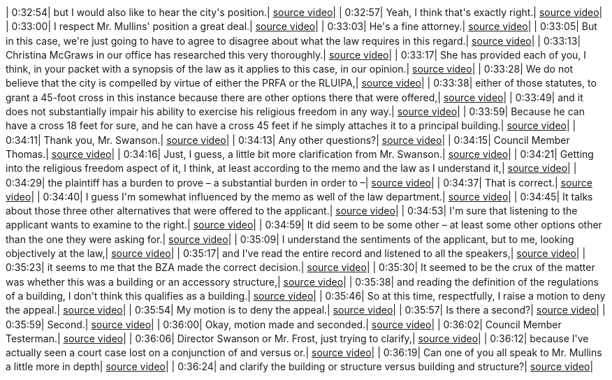 | 0:32:54| but I would also like to hear the city's position.| [source video](https://archive.org/details/city-council-r-265-210601?start=1974)|
| 0:32:57| Yeah, I think that's exactly right.| [source video](https://archive.org/details/city-council-r-265-210601?start=1977)|
| 0:33:00| I respect Mr. Mullins' position a great deal.| [source video](https://archive.org/details/city-council-r-265-210601?start=1980)|
| 0:33:03| He's a fine attorney.| [source video](https://archive.org/details/city-council-r-265-210601?start=1983)|
| 0:33:05| But in this case, we're just going to have to agree to disagree about what the law requires in this regard.| [source video](https://archive.org/details/city-council-r-265-210601?start=1985)|
| 0:33:13| Christina McGraws in our office has researched this very thoroughly.| [source video](https://archive.org/details/city-council-r-265-210601?start=1993)|
| 0:33:17| She has provided each of you, I think, in your packet with a synopsis of the law as it applies to this case, in our opinion.| [source video](https://archive.org/details/city-council-r-265-210601?start=1997)|
| 0:33:28| We do not believe that the city is compelled by virtue of either the PRFA or the RLUIPA,| [source video](https://archive.org/details/city-council-r-265-210601?start=2008)|
| 0:33:38| either of those statutes, to grant a 45-foot cross in this instance because there are other options there that were offered,| [source video](https://archive.org/details/city-council-r-265-210601?start=2018)|
| 0:33:49| and it does not substantially impair his ability to exercise his religious freedom in any way.| [source video](https://archive.org/details/city-council-r-265-210601?start=2029)|
| 0:33:59| Because he can have a cross 18 feet for sure, and he can have a cross 45 feet if he simply attaches it to a principal building.| [source video](https://archive.org/details/city-council-r-265-210601?start=2039)|
| 0:34:11| Thank you, Mr. Swanson.| [source video](https://archive.org/details/city-council-r-265-210601?start=2051)|
| 0:34:13| Any other questions?| [source video](https://archive.org/details/city-council-r-265-210601?start=2053)|
| 0:34:15| Council Member Thomas.| [source video](https://archive.org/details/city-council-r-265-210601?start=2055)|
| 0:34:16| Just, I guess, a little bit more clarification from Mr. Swanson.| [source video](https://archive.org/details/city-council-r-265-210601?start=2056)|
| 0:34:21| Getting into the religious freedom aspect of it, I think, at least according to the memo and the law as I understand it,| [source video](https://archive.org/details/city-council-r-265-210601?start=2061)|
| 0:34:29| the plaintiff has a burden to prove – a substantial burden in order to –| [source video](https://archive.org/details/city-council-r-265-210601?start=2069)|
| 0:34:37| That is correct.| [source video](https://archive.org/details/city-council-r-265-210601?start=2077)|
| 0:34:40| I guess I'm somewhat influenced by the memo as well of the law department.| [source video](https://archive.org/details/city-council-r-265-210601?start=2080)|
| 0:34:45| It talks about those three other alternatives that were offered to the applicant.| [source video](https://archive.org/details/city-council-r-265-210601?start=2085)|
| 0:34:53| I'm sure that listening to the applicant wants to examine to the right.| [source video](https://archive.org/details/city-council-r-265-210601?start=2093)|
| 0:34:59| It did seem to be some other – at least some other options other than the one they were asking for.| [source video](https://archive.org/details/city-council-r-265-210601?start=2099)|
| 0:35:09| I understand the sentiments of the applicant, but to me, looking objectively at the law,| [source video](https://archive.org/details/city-council-r-265-210601?start=2109)|
| 0:35:17| and I've read the entire record and listened to all the speakers,| [source video](https://archive.org/details/city-council-r-265-210601?start=2117)|
| 0:35:23| it seems to me that the BZA made the correct decision.| [source video](https://archive.org/details/city-council-r-265-210601?start=2123)|
| 0:35:30| It seemed to be the crux of the matter was whether this was a building or an accessory structure,| [source video](https://archive.org/details/city-council-r-265-210601?start=2130)|
| 0:35:38| and reading the definition of the regulations of a building, I don't think this qualifies as a building.| [source video](https://archive.org/details/city-council-r-265-210601?start=2138)|
| 0:35:46| So at this time, respectfully, I raise a motion to deny the appeal.| [source video](https://archive.org/details/city-council-r-265-210601?start=2146)|
| 0:35:54| My motion is to deny the appeal.| [source video](https://archive.org/details/city-council-r-265-210601?start=2154)|
| 0:35:57| Is there a second?| [source video](https://archive.org/details/city-council-r-265-210601?start=2157)|
| 0:35:59| Second.| [source video](https://archive.org/details/city-council-r-265-210601?start=2159)|
| 0:36:00| Okay, motion made and seconded.| [source video](https://archive.org/details/city-council-r-265-210601?start=2160)|
| 0:36:02| Council Member Testerman.| [source video](https://archive.org/details/city-council-r-265-210601?start=2162)|
| 0:36:06| Director Swanson or Mr. Frost, just trying to clarify,| [source video](https://archive.org/details/city-council-r-265-210601?start=2166)|
| 0:36:12| because I've actually seen a court case lost on a conjunction of and versus or.| [source video](https://archive.org/details/city-council-r-265-210601?start=2172)|
| 0:36:19| Can one of you all speak to Mr. Mullins a little more in depth| [source video](https://archive.org/details/city-council-r-265-210601?start=2179)|
| 0:36:24| and clarify the building or structure versus building and structure?| [source video](https://archive.org/details/city-council-r-265-210601?start=2184)|